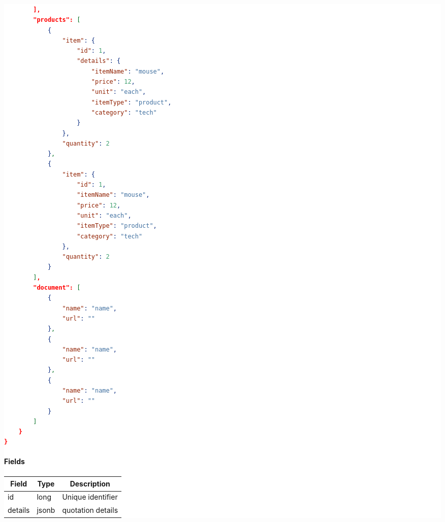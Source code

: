 ```json
        ],
        "products": [
            {
                "item": {
                    "id": 1,
                    "details": {
                        "itemName": "mouse",
                        "price": 12,
                        "unit": "each",
                        "itemType": "product",
                        "category": "tech"
                    }
                },
                "quantity": 2
            },
            {
                "item": {
                    "id": 1,
                    "itemName": "mouse",
                    "price": 12,
                    "unit": "each",
                    "itemType": "product",
                    "category": "tech"
                },
                "quantity": 2
            }
        ],
        "document": [
            {
                "name": "name",
                "url": ""
            },
            {
                "name": "name",
                "url": ""
            },
            {
                "name": "name",
                "url": ""
            }
        ]
    }
}
```

#### Fields

| Field   | Type   | Description       |
|---------|--------|-------------------|
| id      | long   | Unique identifier |
| details | jsonb  | quotation details   |
